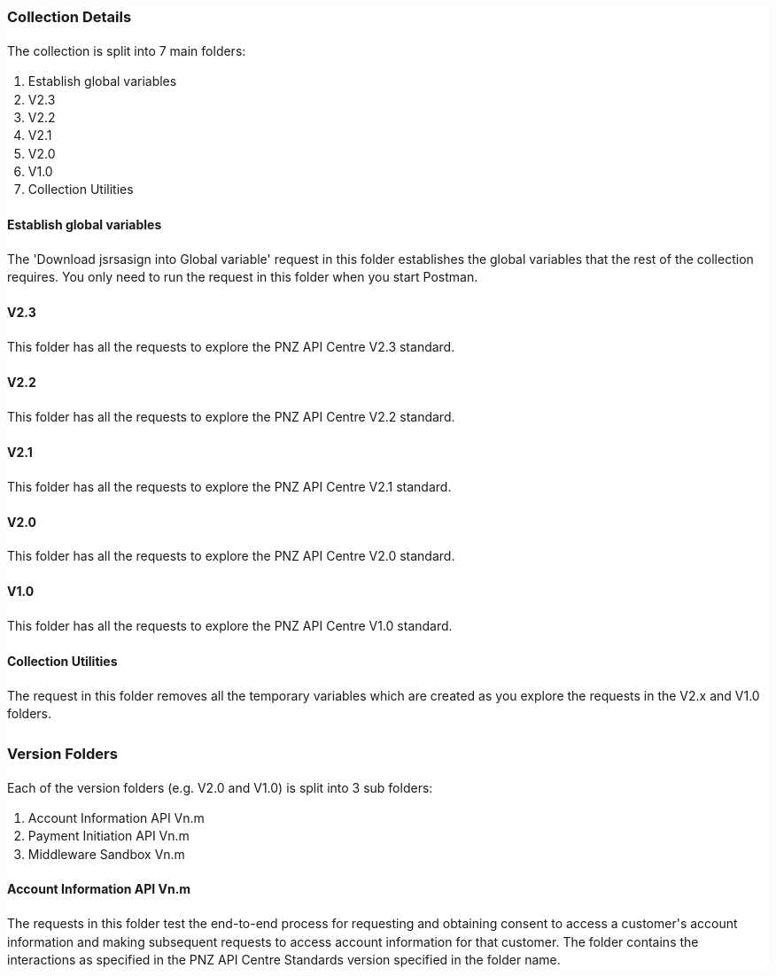 ### Collection Details

The collection is split into 7 main folders:

1. Establish global variables
2. V2.3
3. V2.2
4. V2.1
5. V2.0
6. V1.0
7. Collection Utilities

#### Establish global variables

The 'Download jsrsasign into Global variable' request in this folder establishes the global variables that the rest of the collection requires. You only need to run the request in this folder when you start Postman.

#### V2.3

This folder has all the requests to explore the PNZ API Centre V2.3 standard.

#### V2.2

This folder has all the requests to explore the PNZ API Centre V2.2 standard.

#### V2.1

This folder has all the requests to explore the PNZ API Centre V2.1 standard.

#### V2.0

This folder has all the requests to explore the PNZ API Centre V2.0 standard.

#### V1.0

This folder has all the requests to explore the PNZ API Centre V1.0 standard.

#### Collection Utilities

The request in this folder removes all the temporary variables which are created as you explore the requests in the V2.x and V1.0 folders.

### Version Folders

Each of the version folders (e.g. V2.0 and V1.0) is split into 3 sub folders:

1. Account Information API Vn.m
2. Payment Initiation API Vn.m
3. Middleware Sandbox Vn.m

#### Account Information API Vn.m

The requests in this folder test the end-to-end process for requesting and obtaining consent to access a customer's account information and making subsequent requests to access account information for that customer. The folder contains the interactions as specified in the PNZ API Centre Standards version specified in the folder name.
